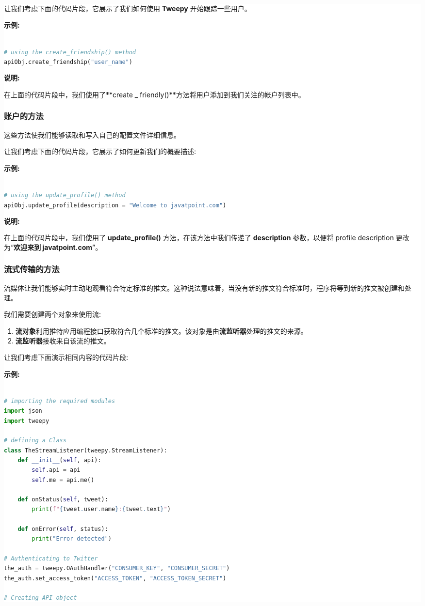 让我们考虑下面的代码片段，它展示了我们如何使用 **Tweepy** 开始跟踪一些用户。

**示例:**

```py

# using the create_friendship() method
apiObj.create_friendship("user_name")

```

**说明:**

在上面的代码片段中，我们使用了**create _ friendly()**方法将用户添加到我们关注的帐户列表中。

### 账户的方法

这些方法使我们能够读取和写入自己的配置文件详细信息。

让我们考虑下面的代码片段，它展示了如何更新我们的概要描述:

**示例:**

```py

# using the update_profile() method
apiObj.update_profile(description = "Welcome to javatpoint.com")

```

**说明:**

在上面的代码片段中，我们使用了 **update_profile()** 方法，在该方法中我们传递了 **description** 参数，以便将 profile description 更改为“**欢迎来到 javatpoint.com**”。

### 流式传输的方法

流媒体让我们能够实时主动地观看符合特定标准的推文。这种说法意味着，当没有新的推文符合标准时，程序将等到新的推文被创建和处理。

我们需要创建两个对象来使用流:

1.  **流对象**利用推特应用编程接口获取符合几个标准的推文。该对象是由**流监听器**处理的推文的来源。
2.  **流监听器**接收来自该流的推文。

让我们考虑下面演示相同内容的代码片段:

**示例:**

```py

# importing the required modules
import json
import tweepy

# defining a Class
class TheStreamListener(tweepy.StreamListener):
    def __init__(self, api):
        self.api = api
        self.me = api.me()

    def onStatus(self, tweet):
        print(f"{tweet.user.name}:{tweet.text}")

    def onError(self, status):
        print("Error detected")

# Authenticating to Twitter
the_auth = tweepy.OAuthHandler("CONSUMER_KEY", "CONSUMER_SECRET")
the_auth.set_access_token("ACCESS_TOKEN", "ACCESS_TOKEN_SECRET")

# Creating API object
```